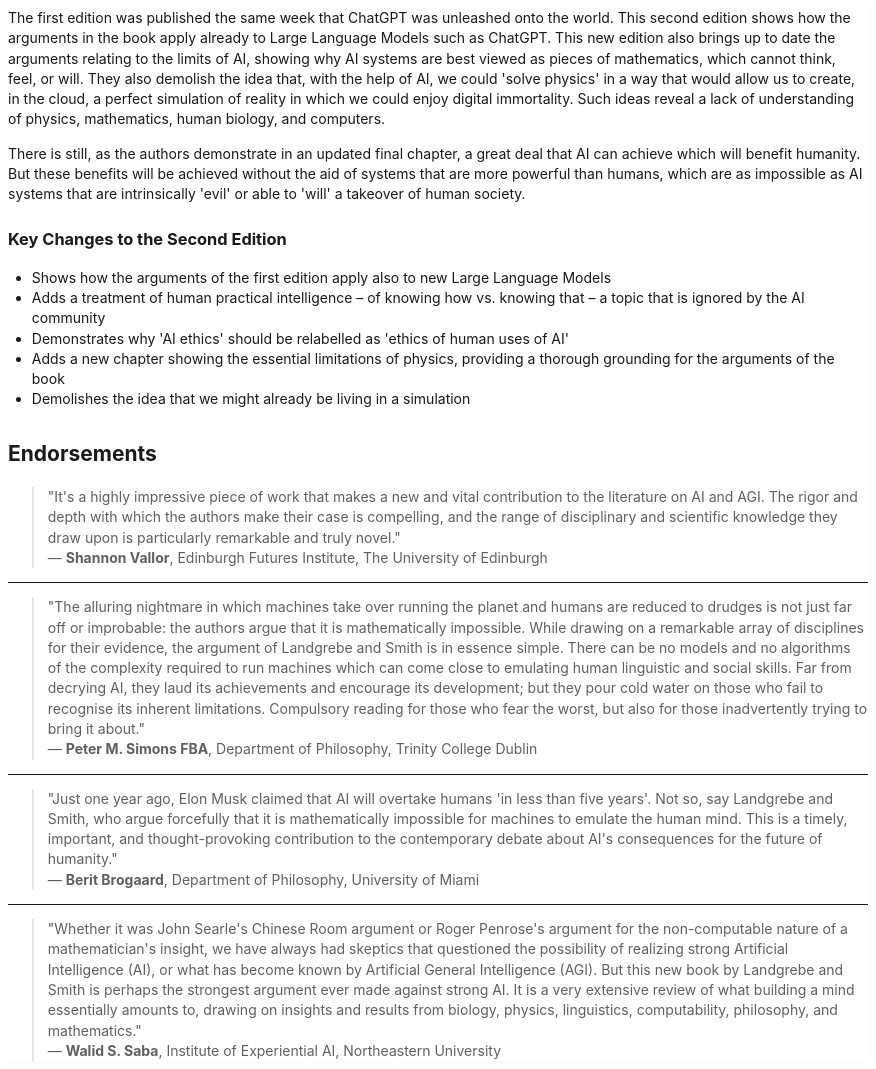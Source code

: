 The first edition was published the same week that ChatGPT was unleashed onto the world. This second edition shows how the arguments in the book apply already to Large Language Models such as ChatGPT. This new edition also brings up to date the arguments relating to the limits of AI, showing why AI systems are best viewed as pieces of mathematics, which cannot think, feel, or will. They also demolish the idea that, with the help of AI, we could 'solve physics' in a way that would allow us to create, in the cloud, a perfect simulation of reality in which we could enjoy digital immortality. Such ideas reveal a lack of understanding of physics, mathematics, human biology, and computers.

There is still, as the authors demonstrate in an updated final chapter, a great deal that AI can achieve which will benefit humanity. But these benefits will be achieved without the aid of systems that are more powerful than humans, which are as impossible as AI systems that are intrinsically 'evil' or able to 'will' a takeover of human society.

### Key Changes to the Second Edition

- Shows how the arguments of the first edition apply also to new Large Language Models
- Adds a treatment of human practical intelligence – of knowing how vs. knowing that – a topic that is ignored by the AI community
- Demonstrates why 'AI ethics' should be relabelled as 'ethics of human uses of AI'
- Adds a new chapter showing the essential limitations of physics, providing a thorough grounding for the arguments of the book
- Demolishes the idea that we might already be living in a simulation

## Endorsements

> "It's a highly impressive piece of work that makes a new and vital contribution to the literature on AI and AGI. The rigor and depth with which the authors make their case is compelling, and the range of disciplinary and scientific knowledge they draw upon is particularly remarkable and truly novel."  
> — **Shannon Vallor**, Edinburgh Futures Institute, The University of Edinburgh

---

> "The alluring nightmare in which machines take over running the planet and humans are reduced to drudges is not just far off or improbable: the authors argue that it is mathematically impossible. While drawing on a remarkable array of disciplines for their evidence, the argument of Landgrebe and Smith is in essence simple. There can be no models and no algorithms of the complexity required to run machines which can come close to emulating human linguistic and social skills. Far from decrying AI, they laud its achievements and encourage its development; but they pour cold water on those who fail to recognise its inherent limitations. Compulsory reading for those who fear the worst, but also for those inadvertently trying to bring it about."  
> — **Peter M. Simons FBA**, Department of Philosophy, Trinity College Dublin

---

> "Just one year ago, Elon Musk claimed that AI will overtake humans 'in less than five years'. Not so, say Landgrebe and Smith, who argue forcefully that it is mathematically impossible for machines to emulate the human mind. This is a timely, important, and thought-provoking contribution to the contemporary debate about AI's consequences for the future of humanity."  
> — **Berit Brogaard**, Department of Philosophy, University of Miami

---

> "Whether it was John Searle's Chinese Room argument or Roger Penrose's argument for the non-computable nature of a mathematician's insight, we have always had skeptics that questioned the possibility of realizing strong Artificial Intelligence (AI), or what has become known by Artificial General Intelligence (AGI). But this new book by Landgrebe and Smith is perhaps the strongest argument ever made against strong AI. It is a very extensive review of what building a mind essentially amounts to, drawing on insights and results from biology, physics, linguistics, computability, philosophy, and mathematics."  
> — **Walid S. Saba**, Institute of Experiential AI, Northeastern University
